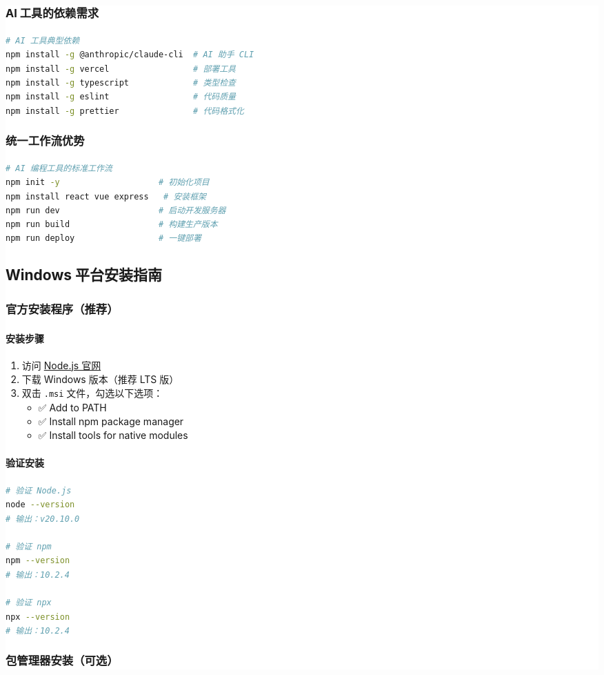 ### AI 工具的依赖需求

```bash
# AI 工具典型依赖
npm install -g @anthropic/claude-cli  # AI 助手 CLI
npm install -g vercel                 # 部署工具
npm install -g typescript             # 类型检查
npm install -g eslint                 # 代码质量
npm install -g prettier               # 代码格式化
```

### 统一工作流优势

```bash
# AI 编程工具的标准工作流
npm init -y                    # 初始化项目
npm install react vue express   # 安装框架
npm run dev                    # 启动开发服务器
npm run build                  # 构建生产版本
npm run deploy                 # 一键部署
```

## Windows 平台安装指南

### 官方安装程序（推荐）

#### 安装步骤

1. 访问 [Node.js 官网](https://nodejs.org/)
2. 下载 Windows 版本（推荐 LTS 版）
3. 双击 `.msi` 文件，勾选以下选项：
   - ✅ Add to PATH
   - ✅ Install npm package manager
   - ✅ Install tools for native modules

#### 验证安装

```bash
# 验证 Node.js
node --version
# 输出：v20.10.0

# 验证 npm
npm --version
# 输出：10.2.4

# 验证 npx
npx --version
# 输出：10.2.4
```

### 包管理器安装（可选）
